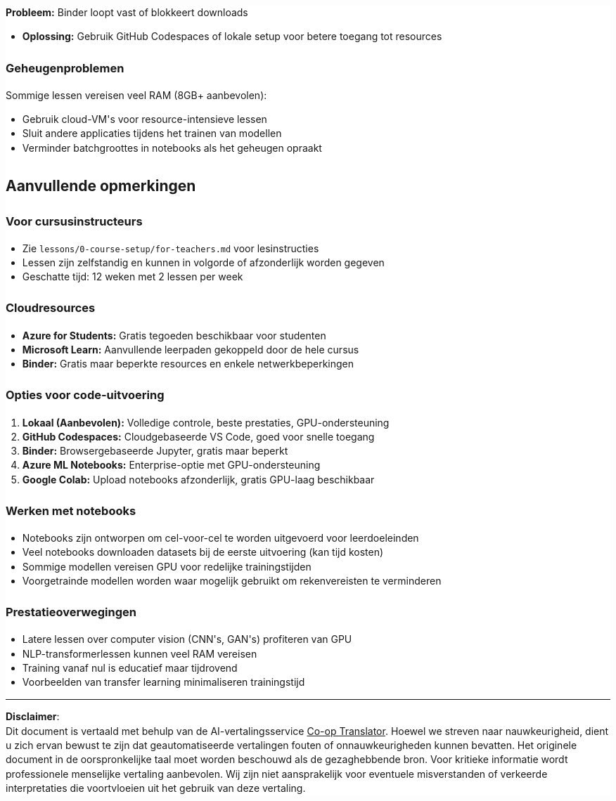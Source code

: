 **Probleem:** Binder loopt vast of blokkeert downloads
- **Oplossing:** Gebruik GitHub Codespaces of lokale setup voor betere toegang tot resources

### Geheugenproblemen

Sommige lessen vereisen veel RAM (8GB+ aanbevolen):
- Gebruik cloud-VM's voor resource-intensieve lessen
- Sluit andere applicaties tijdens het trainen van modellen
- Verminder batchgroottes in notebooks als het geheugen opraakt

## Aanvullende opmerkingen

### Voor cursusinstructeurs

- Zie `lessons/0-course-setup/for-teachers.md` voor lesinstructies
- Lessen zijn zelfstandig en kunnen in volgorde of afzonderlijk worden gegeven
- Geschatte tijd: 12 weken met 2 lessen per week

### Cloudresources

- **Azure for Students:** Gratis tegoeden beschikbaar voor studenten
- **Microsoft Learn:** Aanvullende leerpaden gekoppeld door de hele cursus
- **Binder:** Gratis maar beperkte resources en enkele netwerkbeperkingen

### Opties voor code-uitvoering

1. **Lokaal (Aanbevolen):** Volledige controle, beste prestaties, GPU-ondersteuning
2. **GitHub Codespaces:** Cloudgebaseerde VS Code, goed voor snelle toegang
3. **Binder:** Browsergebaseerde Jupyter, gratis maar beperkt
4. **Azure ML Notebooks:** Enterprise-optie met GPU-ondersteuning
5. **Google Colab:** Upload notebooks afzonderlijk, gratis GPU-laag beschikbaar

### Werken met notebooks

- Notebooks zijn ontworpen om cel-voor-cel te worden uitgevoerd voor leerdoeleinden
- Veel notebooks downloaden datasets bij de eerste uitvoering (kan tijd kosten)
- Sommige modellen vereisen GPU voor redelijke trainingstijden
- Voorgetrainde modellen worden waar mogelijk gebruikt om rekenvereisten te verminderen

### Prestatieoverwegingen

- Latere lessen over computer vision (CNN's, GAN's) profiteren van GPU
- NLP-transformerlessen kunnen veel RAM vereisen
- Training vanaf nul is educatief maar tijdrovend
- Voorbeelden van transfer learning minimaliseren trainingstijd

---

**Disclaimer**:  
Dit document is vertaald met behulp van de AI-vertalingsservice [Co-op Translator](https://github.com/Azure/co-op-translator). Hoewel we streven naar nauwkeurigheid, dient u zich ervan bewust te zijn dat geautomatiseerde vertalingen fouten of onnauwkeurigheden kunnen bevatten. Het originele document in de oorspronkelijke taal moet worden beschouwd als de gezaghebbende bron. Voor kritieke informatie wordt professionele menselijke vertaling aanbevolen. Wij zijn niet aansprakelijk voor eventuele misverstanden of verkeerde interpretaties die voortvloeien uit het gebruik van deze vertaling.
